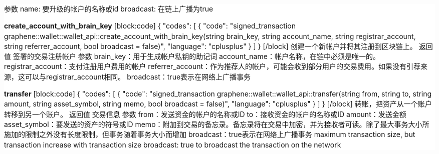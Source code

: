 参数
name: 要升级的帐户的名称或id
broadcast: 在链上广播为true

**create_account_with_brain_key** 
[block:code]
{
  "codes": [
    {
      "code": "signed_transaction graphene::wallet::wallet_api::create_account_with_brain_key(string brain_key, string account_name, string registrar_account, string referrer_account, bool broadcast = false)",
      "language": "cplusplus"
    }
  ]
}
[/block]
创建一个新帐户并将其注册到区块链上。
返回值
签署的交易注册帐户
参数
brain_key：用于生成帐户私钥的助记词
account_name：帐户名称，在链中必须是唯一的。
registrar_account：支付注册用户费用的帐户
referrer_account：作为推荐人的帐户，可能会收到部分用户的交易费用。如果没有引荐来源，这可以与registrar_account相同。
broadcast：true表示在网络上广播事务

**transfer**
[block:code]
{
  "codes": [
    {
      "code": "signed_transaction graphene::wallet::wallet_api::transfer(string from, string to, string amount, string asset_symbol, string memo, bool broadcast = false)",
      "language": "cplusplus"
    }
  ]
}
[/block]
转账，把资产从一个账户转移到另一个账户。
返回值
交易信息
参数
from：发送资金的帐户的名称或ID
to：接收资金的帐户的名称或ID
amount：发送金额
asset_symbol：要发送的资产的符号或ID
memo：附加到交易的备忘录。备忘录将在交易中加密，并为接收者可读。除了最大事务大小所施加的限制之外没有长度限制，但事务随着事务大小而增加
broadcast：true表示在网络上广播事务
maximum transaction size, but transaction increase with transaction size
broadcast: true to broadcast the transaction on the network
